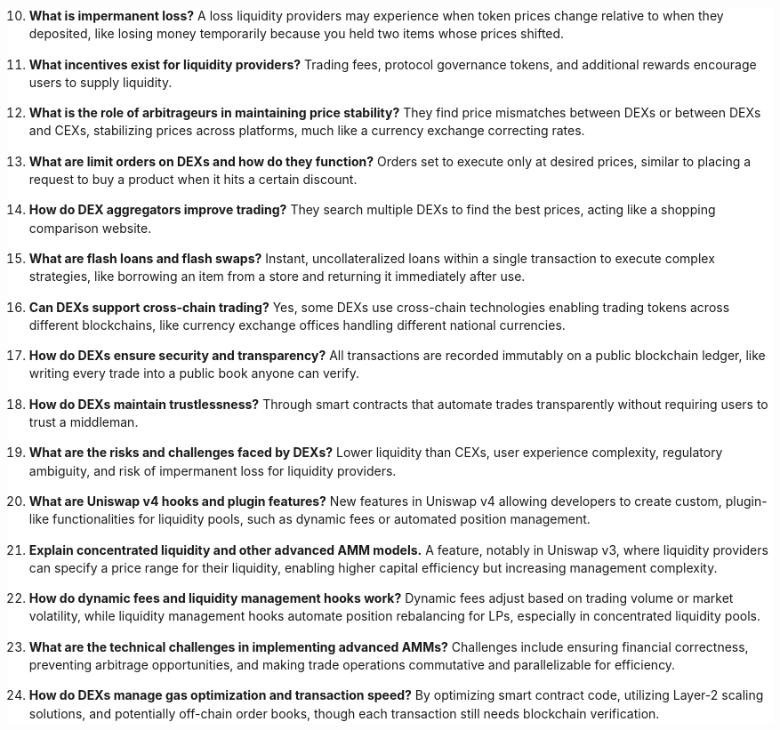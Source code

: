 10. **What is impermanent loss?**
    A loss liquidity providers may experience when token prices change relative to when they deposited, like losing money temporarily because you held two items whose prices shifted.

11. **What incentives exist for liquidity providers?**
    Trading fees, protocol governance tokens, and additional rewards encourage users to supply liquidity.

12. **What is the role of arbitrageurs in maintaining price stability?**
    They find price mismatches between DEXs or between DEXs and CEXs, stabilizing prices across platforms, much like a currency exchange correcting rates.

13. **What are limit orders on DEXs and how do they function?**
    Orders set to execute only at desired prices, similar to placing a request to buy a product when it hits a certain discount.

14. **How do DEX aggregators improve trading?**
    They search multiple DEXs to find the best prices, acting like a shopping comparison website.

15. **What are flash loans and flash swaps?**
    Instant, uncollateralized loans within a single transaction to execute complex strategies, like borrowing an item from a store and returning it immediately after use.

16. **Can DEXs support cross-chain trading?**
    Yes, some DEXs use cross-chain technologies enabling trading tokens across different blockchains, like currency exchange offices handling different national currencies.

17. **How do DEXs ensure security and transparency?**
    All transactions are recorded immutably on a public blockchain ledger, like writing every trade into a public book anyone can verify.

18. **How do DEXs maintain trustlessness?**
    Through smart contracts that automate trades transparently without requiring users to trust a middleman.

19. **What are the risks and challenges faced by DEXs?**
    Lower liquidity than CEXs, user experience complexity, regulatory ambiguity, and risk of impermanent loss for liquidity providers.

20. **What are Uniswap v4 hooks and plugin features?**
    New features in Uniswap v4 allowing developers to create custom, plugin-like functionalities for liquidity pools, such as dynamic fees or automated position management.

21. **Explain concentrated liquidity and other advanced AMM models.**
    A feature, notably in Uniswap v3, where liquidity providers can specify a price range for their liquidity, enabling higher capital efficiency but increasing management complexity.

22. **How do dynamic fees and liquidity management hooks work?**
    Dynamic fees adjust based on trading volume or market volatility, while liquidity management hooks automate position rebalancing for LPs, especially in concentrated liquidity pools.

23. **What are the technical challenges in implementing advanced AMMs?**
    Challenges include ensuring financial correctness, preventing arbitrage opportunities, and making trade operations commutative and parallelizable for efficiency.

24. **How do DEXs manage gas optimization and transaction speed?**
    By optimizing smart contract code, utilizing Layer-2 scaling solutions, and potentially off-chain order books, though each transaction still needs blockchain verification.

